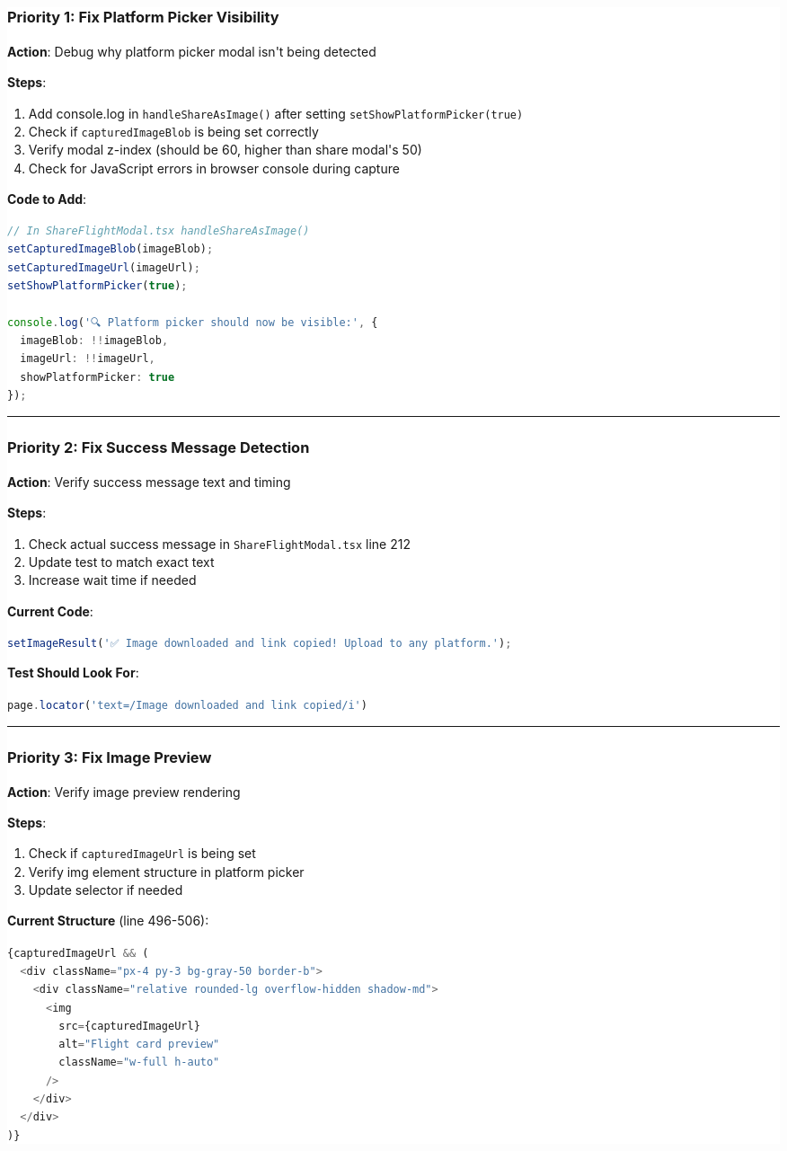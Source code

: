 ### Priority 1: Fix Platform Picker Visibility
**Action**: Debug why platform picker modal isn't being detected

**Steps**:
1. Add console.log in `handleShareAsImage()` after setting `setShowPlatformPicker(true)`
2. Check if `capturedImageBlob` is being set correctly
3. Verify modal z-index (should be 60, higher than share modal's 50)
4. Check for JavaScript errors in browser console during capture

**Code to Add**:
```typescript
// In ShareFlightModal.tsx handleShareAsImage()
setCapturedImageBlob(imageBlob);
setCapturedImageUrl(imageUrl);
setShowPlatformPicker(true);

console.log('🔍 Platform picker should now be visible:', {
  imageBlob: !!imageBlob,
  imageUrl: !!imageUrl,
  showPlatformPicker: true
});
```

---

### Priority 2: Fix Success Message Detection
**Action**: Verify success message text and timing

**Steps**:
1. Check actual success message in `ShareFlightModal.tsx` line 212
2. Update test to match exact text
3. Increase wait time if needed

**Current Code**:
```typescript
setImageResult('✅ Image downloaded and link copied! Upload to any platform.');
```

**Test Should Look For**:
```typescript
page.locator('text=/Image downloaded and link copied/i')
```

---

### Priority 3: Fix Image Preview
**Action**: Verify image preview rendering

**Steps**:
1. Check if `capturedImageUrl` is being set
2. Verify img element structure in platform picker
3. Update selector if needed

**Current Structure** (line 496-506):
```typescript
{capturedImageUrl && (
  <div className="px-4 py-3 bg-gray-50 border-b">
    <div className="relative rounded-lg overflow-hidden shadow-md">
      <img
        src={capturedImageUrl}
        alt="Flight card preview"
        className="w-full h-auto"
      />
    </div>
  </div>
)}
```
